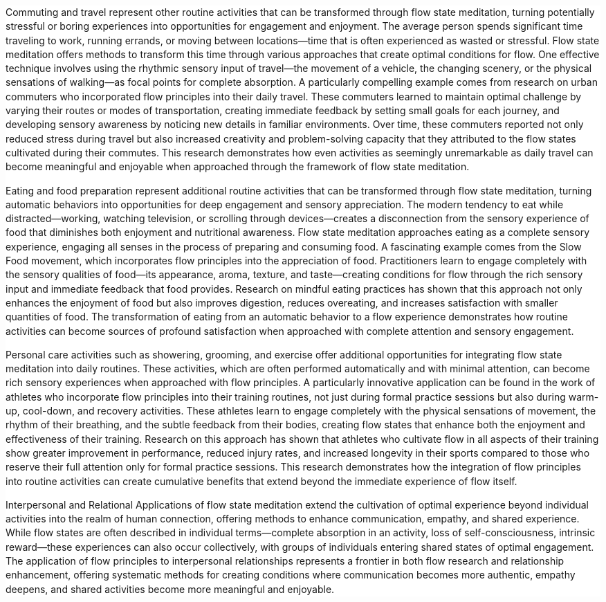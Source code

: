 Commuting and travel represent other routine activities that can be transformed through flow state meditation, turning potentially stressful or boring experiences into opportunities for engagement and enjoyment. The average person spends significant time traveling to work, running errands, or moving between locations—time that is often experienced as wasted or stressful. Flow state meditation offers methods to transform this time through various approaches that create optimal conditions for flow. One effective technique involves using the rhythmic sensory input of travel—the movement of a vehicle, the changing scenery, or the physical sensations of walking—as focal points for complete absorption. A particularly compelling example comes from research on urban commuters who incorporated flow principles into their daily travel. These commuters learned to maintain optimal challenge by varying their routes or modes of transportation, creating immediate feedback by setting small goals for each journey, and developing sensory awareness by noticing new details in familiar environments. Over time, these commuters reported not only reduced stress during travel but also increased creativity and problem-solving capacity that they attributed to the flow states cultivated during their commutes. This research demonstrates how even activities as seemingly unremarkable as daily travel can become meaningful and enjoyable when approached through the framework of flow state meditation.

Eating and food preparation represent additional routine activities that can be transformed through flow state meditation, turning automatic behaviors into opportunities for deep engagement and sensory appreciation. The modern tendency to eat while distracted—working, watching television, or scrolling through devices—creates a disconnection from the sensory experience of food that diminishes both enjoyment and nutritional awareness. Flow state meditation approaches eating as a complete sensory experience, engaging all senses in the process of preparing and consuming food. A fascinating example comes from the Slow Food movement, which incorporates flow principles into the appreciation of food. Practitioners learn to engage completely with the sensory qualities of food—its appearance, aroma, texture, and taste—creating conditions for flow through the rich sensory input and immediate feedback that food provides. Research on mindful eating practices has shown that this approach not only enhances the enjoyment of food but also improves digestion, reduces overeating, and increases satisfaction with smaller quantities of food. The transformation of eating from an automatic behavior to a flow experience demonstrates how routine activities can become sources of profound satisfaction when approached with complete attention and sensory engagement.

Personal care activities such as showering, grooming, and exercise offer additional opportunities for integrating flow state meditation into daily routines. These activities, which are often performed automatically and with minimal attention, can become rich sensory experiences when approached with flow principles. A particularly innovative application can be found in the work of athletes who incorporate flow principles into their training routines, not just during formal practice sessions but also during warm-up, cool-down, and recovery activities. These athletes learn to engage completely with the physical sensations of movement, the rhythm of their breathing, and the subtle feedback from their bodies, creating flow states that enhance both the enjoyment and effectiveness of their training. Research on this approach has shown that athletes who cultivate flow in all aspects of their training show greater improvement in performance, reduced injury rates, and increased longevity in their sports compared to those who reserve their full attention only for formal practice sessions. This research demonstrates how the integration of flow principles into routine activities can create cumulative benefits that extend beyond the immediate experience of flow itself.

Interpersonal and Relational Applications of flow state meditation extend the cultivation of optimal experience beyond individual activities into the realm of human connection, offering methods to enhance communication, empathy, and shared experience. While flow states are often described in individual terms—complete absorption in an activity, loss of self-consciousness, intrinsic reward—these experiences can also occur collectively, with groups of individuals entering shared states of optimal engagement. The application of flow principles to interpersonal relationships represents a frontier in both flow research and relationship enhancement, offering systematic methods for creating conditions where communication becomes more authentic, empathy deepens, and shared activities become more meaningful and enjoyable.
